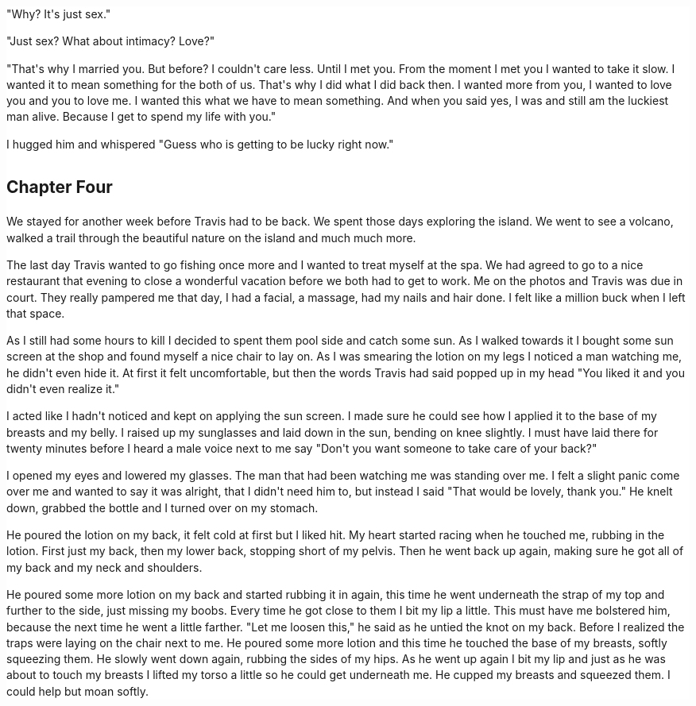"Why? It's just sex."

"Just sex? What about intimacy? Love?"

"That's why I married you. But before? I couldn't care less. Until I met you.
From the moment I met you I wanted to take it slow. I wanted it to mean
something for the both of us. That's why I did what I did back then. I wanted
more from you, I wanted to love you and you to love me. I wanted this what we
have to mean something. And when you said yes, I was and still am the luckiest
man alive. Because I get to spend my life with you."

I hugged him and whispered "Guess who is getting to be lucky right now."

## Chapter Four
We stayed for another week before Travis had to be back. We spent those days
exploring the island. We went to see a volcano, walked a trail through the
beautiful nature on the island and much much more.

The last day Travis wanted to go fishing once more and I wanted to treat myself
at the spa. We had agreed to go to a nice restaurant that evening to close a
wonderful vacation before we both had to get to work. Me on the photos and
Travis was due in court. They really pampered me that day, I had a facial, a
massage, had my nails and hair done. I felt like a million buck when I left that
space.

As I still had some hours to kill I decided to spent them pool side and catch
some sun. As I walked towards it I bought some sun screen at the shop and found
myself a nice chair to lay on. As I was smearing the lotion on my legs I
noticed a man watching me, he didn't even hide it. At first it felt
uncomfortable, but then the words Travis had said popped up in my head "You
liked it and you didn't even realize it."

I acted like I hadn't noticed and kept on applying the sun screen. I made sure
he could see how I applied it to the base of my breasts and my belly. I raised
up my sunglasses and laid down in the sun, bending on knee slightly. I must
have laid there for twenty minutes before I heard a male voice next to me say
"Don't you want someone to take care of your back?"

I opened my eyes and lowered my glasses. The man that had been watching me was
standing over me. I felt a slight panic come over me and wanted to say it was
alright, that I didn't need him to, but instead I said "That would be lovely,
thank you." He knelt down, grabbed the bottle and I turned over on my stomach.

He poured the lotion on my back, it felt cold at first but I liked hit. My
heart started racing when he touched me, rubbing in the lotion. First just my
back, then my lower back, stopping short of my pelvis. Then he went back up
again, making sure he got all of my back and my neck and shoulders.

He poured some more lotion on my back and started rubbing it in again, this
time he went underneath the strap of my top and further to the side, just
missing my boobs. Every time he got close to them I bit my lip a little. This
must have me bolstered him, because the next time he went a little farther.
"Let me loosen this," he said as he untied the knot on my back. Before I
realized the traps were laying on the chair next to me. He poured some more
lotion and this time he touched the base of my breasts, softly squeezing them.
He slowly went down again, rubbing the sides of my hips. As he went up again I
bit my lip and just as he was about to touch my breasts I lifted my torso a
little so he could get underneath me. He cupped my breasts and squeezed them. I
could help but moan softly.

